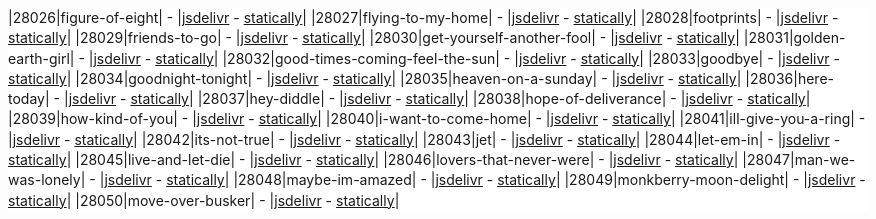 |28026|figure-of-eight| - |[jsdelivr](https://cdn.jsdelivr.net/gh/dbchord/c8-1-3/25001-30000/28001-28500/figure-of-eight.png) - [statically](https://cdn.statically.io/gh/dbchord/c8-1-3/i/25001-30000/28001-28500/figure-of-eight.png)|
|28027|flying-to-my-home| - |[jsdelivr](https://cdn.jsdelivr.net/gh/dbchord/c8-1-3/25001-30000/28001-28500/flying-to-my-home.png) - [statically](https://cdn.statically.io/gh/dbchord/c8-1-3/i/25001-30000/28001-28500/flying-to-my-home.png)|
|28028|footprints| - |[jsdelivr](https://cdn.jsdelivr.net/gh/dbchord/c8-1-3/25001-30000/28001-28500/footprints.png) - [statically](https://cdn.statically.io/gh/dbchord/c8-1-3/i/25001-30000/28001-28500/footprints.png)|
|28029|friends-to-go| - |[jsdelivr](https://cdn.jsdelivr.net/gh/dbchord/c8-1-3/25001-30000/28001-28500/friends-to-go.png) - [statically](https://cdn.statically.io/gh/dbchord/c8-1-3/i/25001-30000/28001-28500/friends-to-go.png)|
|28030|get-yourself-another-fool| - |[jsdelivr](https://cdn.jsdelivr.net/gh/dbchord/c8-1-3/25001-30000/28001-28500/get-yourself-another-fool.png) - [statically](https://cdn.statically.io/gh/dbchord/c8-1-3/i/25001-30000/28001-28500/get-yourself-another-fool.png)|
|28031|golden-earth-girl| - |[jsdelivr](https://cdn.jsdelivr.net/gh/dbchord/c8-1-3/25001-30000/28001-28500/golden-earth-girl.png) - [statically](https://cdn.statically.io/gh/dbchord/c8-1-3/i/25001-30000/28001-28500/golden-earth-girl.png)|
|28032|good-times-coming-feel-the-sun| - |[jsdelivr](https://cdn.jsdelivr.net/gh/dbchord/c8-1-3/25001-30000/28001-28500/good-times-coming-feel-the-sun.png) - [statically](https://cdn.statically.io/gh/dbchord/c8-1-3/i/25001-30000/28001-28500/good-times-coming-feel-the-sun.png)|
|28033|goodbye| - |[jsdelivr](https://cdn.jsdelivr.net/gh/dbchord/c8-1-3/25001-30000/28001-28500/goodbye.png) - [statically](https://cdn.statically.io/gh/dbchord/c8-1-3/i/25001-30000/28001-28500/goodbye.png)|
|28034|goodnight-tonight| - |[jsdelivr](https://cdn.jsdelivr.net/gh/dbchord/c8-1-3/25001-30000/28001-28500/goodnight-tonight.png) - [statically](https://cdn.statically.io/gh/dbchord/c8-1-3/i/25001-30000/28001-28500/goodnight-tonight.png)|
|28035|heaven-on-a-sunday| - |[jsdelivr](https://cdn.jsdelivr.net/gh/dbchord/c8-1-3/25001-30000/28001-28500/heaven-on-a-sunday.png) - [statically](https://cdn.statically.io/gh/dbchord/c8-1-3/i/25001-30000/28001-28500/heaven-on-a-sunday.png)|
|28036|here-today| - |[jsdelivr](https://cdn.jsdelivr.net/gh/dbchord/c8-1-3/25001-30000/28001-28500/here-today.png) - [statically](https://cdn.statically.io/gh/dbchord/c8-1-3/i/25001-30000/28001-28500/here-today.png)|
|28037|hey-diddle| - |[jsdelivr](https://cdn.jsdelivr.net/gh/dbchord/c8-1-3/25001-30000/28001-28500/hey-diddle.png) - [statically](https://cdn.statically.io/gh/dbchord/c8-1-3/i/25001-30000/28001-28500/hey-diddle.png)|
|28038|hope-of-deliverance| - |[jsdelivr](https://cdn.jsdelivr.net/gh/dbchord/c8-1-3/25001-30000/28001-28500/hope-of-deliverance.png) - [statically](https://cdn.statically.io/gh/dbchord/c8-1-3/i/25001-30000/28001-28500/hope-of-deliverance.png)|
|28039|how-kind-of-you| - |[jsdelivr](https://cdn.jsdelivr.net/gh/dbchord/c8-1-3/25001-30000/28001-28500/how-kind-of-you.png) - [statically](https://cdn.statically.io/gh/dbchord/c8-1-3/i/25001-30000/28001-28500/how-kind-of-you.png)|
|28040|i-want-to-come-home| - |[jsdelivr](https://cdn.jsdelivr.net/gh/dbchord/c8-1-3/25001-30000/28001-28500/i-want-to-come-home.png) - [statically](https://cdn.statically.io/gh/dbchord/c8-1-3/i/25001-30000/28001-28500/i-want-to-come-home.png)|
|28041|ill-give-you-a-ring| - |[jsdelivr](https://cdn.jsdelivr.net/gh/dbchord/c8-1-3/25001-30000/28001-28500/ill-give-you-a-ring.png) - [statically](https://cdn.statically.io/gh/dbchord/c8-1-3/i/25001-30000/28001-28500/ill-give-you-a-ring.png)|
|28042|its-not-true| - |[jsdelivr](https://cdn.jsdelivr.net/gh/dbchord/c8-1-3/25001-30000/28001-28500/its-not-true.png) - [statically](https://cdn.statically.io/gh/dbchord/c8-1-3/i/25001-30000/28001-28500/its-not-true.png)|
|28043|jet| - |[jsdelivr](https://cdn.jsdelivr.net/gh/dbchord/c8-1-3/25001-30000/28001-28500/jet.png) - [statically](https://cdn.statically.io/gh/dbchord/c8-1-3/i/25001-30000/28001-28500/jet.png)|
|28044|let-em-in| - |[jsdelivr](https://cdn.jsdelivr.net/gh/dbchord/c8-1-3/25001-30000/28001-28500/let-em-in.png) - [statically](https://cdn.statically.io/gh/dbchord/c8-1-3/i/25001-30000/28001-28500/let-em-in.png)|
|28045|live-and-let-die| - |[jsdelivr](https://cdn.jsdelivr.net/gh/dbchord/c8-1-3/25001-30000/28001-28500/live-and-let-die.png) - [statically](https://cdn.statically.io/gh/dbchord/c8-1-3/i/25001-30000/28001-28500/live-and-let-die.png)|
|28046|lovers-that-never-were| - |[jsdelivr](https://cdn.jsdelivr.net/gh/dbchord/c8-1-3/25001-30000/28001-28500/lovers-that-never-were.png) - [statically](https://cdn.statically.io/gh/dbchord/c8-1-3/i/25001-30000/28001-28500/lovers-that-never-were.png)|
|28047|man-we-was-lonely| - |[jsdelivr](https://cdn.jsdelivr.net/gh/dbchord/c8-1-3/25001-30000/28001-28500/man-we-was-lonely.png) - [statically](https://cdn.statically.io/gh/dbchord/c8-1-3/i/25001-30000/28001-28500/man-we-was-lonely.png)|
|28048|maybe-im-amazed| - |[jsdelivr](https://cdn.jsdelivr.net/gh/dbchord/c8-1-3/25001-30000/28001-28500/maybe-im-amazed.png) - [statically](https://cdn.statically.io/gh/dbchord/c8-1-3/i/25001-30000/28001-28500/maybe-im-amazed.png)|
|28049|monkberry-moon-delight| - |[jsdelivr](https://cdn.jsdelivr.net/gh/dbchord/c8-1-3/25001-30000/28001-28500/monkberry-moon-delight.png) - [statically](https://cdn.statically.io/gh/dbchord/c8-1-3/i/25001-30000/28001-28500/monkberry-moon-delight.png)|
|28050|move-over-busker| - |[jsdelivr](https://cdn.jsdelivr.net/gh/dbchord/c8-1-3/25001-30000/28001-28500/move-over-busker.png) - [statically](https://cdn.statically.io/gh/dbchord/c8-1-3/i/25001-30000/28001-28500/move-over-busker.png)|